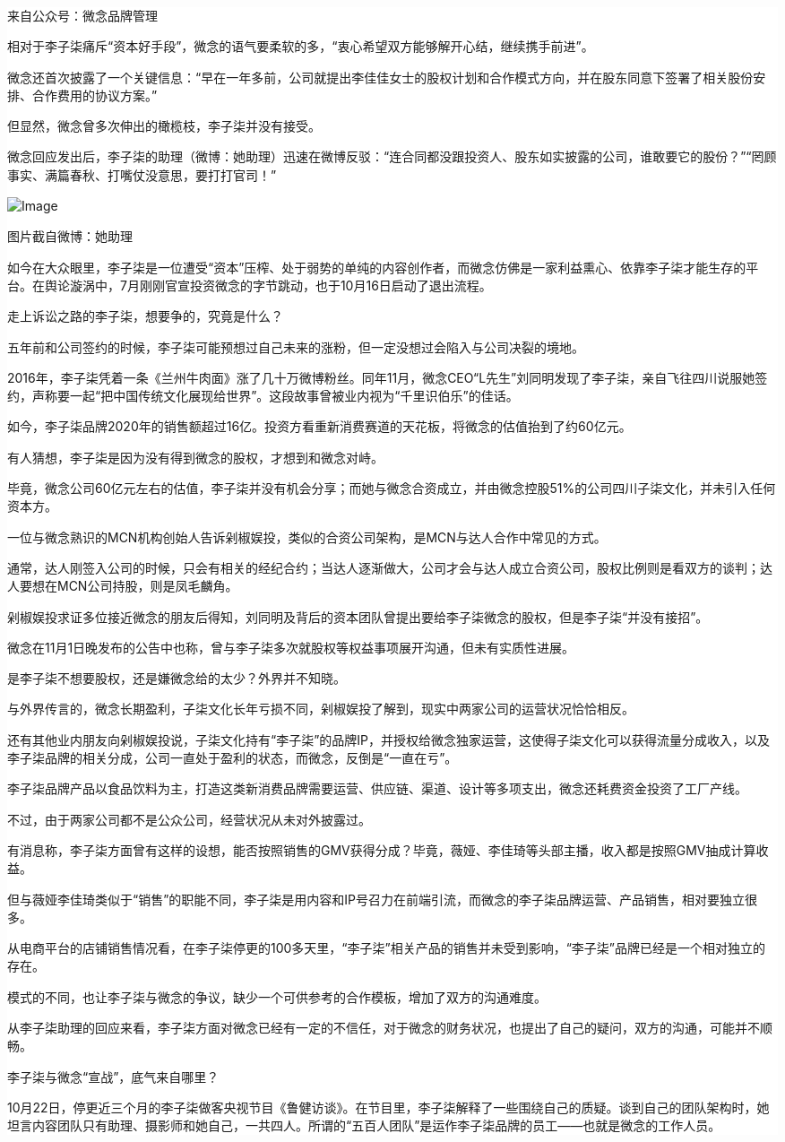 来自公众号：微念品牌管理

相对于李子柒痛斥“资本好手段”，微念的语气要柔软的多，“衷心希望双方能够解开心结，继续携手前进”。

微念还首次披露了一个关键信息：“早在一年多前，公司就提出李佳佳女士的股权计划和合作模式方向，并在股东同意下签署了相关股份安排、合作费用的协议方案。”

但显然，微念曾多次伸出的橄榄枝，李子柒并没有接受。

微念回应发出后，李子柒的助理（微博：她助理）迅速在微博反驳：“连合同都没跟投资人、股东如实披露的公司，谁敢要它的股份？”“罔顾事实、满篇春秋、打嘴仗没意思，要打打官司！”

![Image](https://p26.toutiaoimg.com/origin/pgc-image/19403a9bbec44919bf3366d9495e740e.png?from=pc)

图片截自微博：她助理

如今在大众眼里，李子柒是一位遭受“资本”压榨、处于弱势的单纯的内容创作者，而微念仿佛是一家利益熏心、依靠李子柒才能生存的平台。在舆论漩涡中，7月刚刚官宣投资微念的字节跳动，也于10月16日启动了退出流程。

走上诉讼之路的李子柒，想要争的，究竟是什么？

五年前和公司签约的时候，李子柒可能预想过自己未来的涨粉，但一定没想过会陷入与公司决裂的境地。

2016年，李子柒凭着一条《兰州牛肉面》涨了几十万微博粉丝。同年11月，微念CEO“L先生”刘同明发现了李子柒，亲自飞往四川说服她签约，声称要一起“把中国传统文化展现给世界”。这段故事曾被业内视为“千里识伯乐”的佳话。

如今，李子柒品牌2020年的销售额超过16亿。投资方看重新消费赛道的天花板，将微念的估值抬到了约60亿元。

有人猜想，李子柒是因为没有得到微念的股权，才想到和微念对峙。

毕竟，微念公司60亿元左右的估值，李子柒并没有机会分享；而她与微念合资成立，并由微念控股51%的公司四川子柒文化，并未引入任何资本方。

一位与微念熟识的MCN机构创始人告诉剁椒娱投，类似的合资公司架构，是MCN与达人合作中常见的方式。

通常，达人刚签入公司的时候，只会有相关的经纪合约；当达人逐渐做大，公司才会与达人成立合资公司，股权比例则是看双方的谈判；达人要想在MCN公司持股，则是凤毛麟角。

剁椒娱投求证多位接近微念的朋友后得知，刘同明及背后的资本团队曾提出要给李子柒微念的股权，但是李子柒“并没有接招”。

微念在11月1日晚发布的公告中也称，曾与李子柒多次就股权等权益事项展开沟通，但未有实质性进展。

是李子柒不想要股权，还是嫌微念给的太少？外界并不知晓。

与外界传言的，微念长期盈利，子柒文化长年亏损不同，剁椒娱投了解到，现实中两家公司的运营状况恰恰相反。

还有其他业内朋友向剁椒娱投说，子柒文化持有“李子柒”的品牌IP，并授权给微念独家运营，这使得子柒文化可以获得流量分成收入，以及李子柒品牌的相关分成，公司一直处于盈利的状态，而微念，反倒是“一直在亏”。

李子柒品牌产品以食品饮料为主，打造这类新消费品牌需要运营、供应链、渠道、设计等多项支出，微念还耗费资金投资了工厂产线。

不过，由于两家公司都不是公众公司，经营状况从未对外披露过。

有消息称，李子柒方面曾有这样的设想，能否按照销售的GMV获得分成？毕竟，薇娅、李佳琦等头部主播，收入都是按照GMV抽成计算收益。

但与薇娅李佳琦类似于“销售”的职能不同，李子柒是用内容和IP号召力在前端引流，而微念的李子柒品牌运营、产品销售，相对要独立很多。

从电商平台的店铺销售情况看，在李子柒停更的100多天里，“李子柒”相关产品的销售并未受到影响，“李子柒”品牌已经是一个相对独立的存在。

模式的不同，也让李子柒与微念的争议，缺少一个可供参考的合作模板，增加了双方的沟通难度。

从李子柒助理的回应来看，李子柒方面对微念已经有一定的不信任，对于微念的财务状况，也提出了自己的疑问，双方的沟通，可能并不顺畅。

李子柒与微念“宣战”，底气来自哪里？

10月22日，停更近三个月的李子柒做客央视节目《鲁健访谈》。在节目里，李子柒解释了一些围绕自己的质疑。谈到自己的团队架构时，她坦言内容团队只有助理、摄影师和她自己，一共四人。所谓的“五百人团队”是运作李子柒品牌的员工——也就是微念的工作人员。
